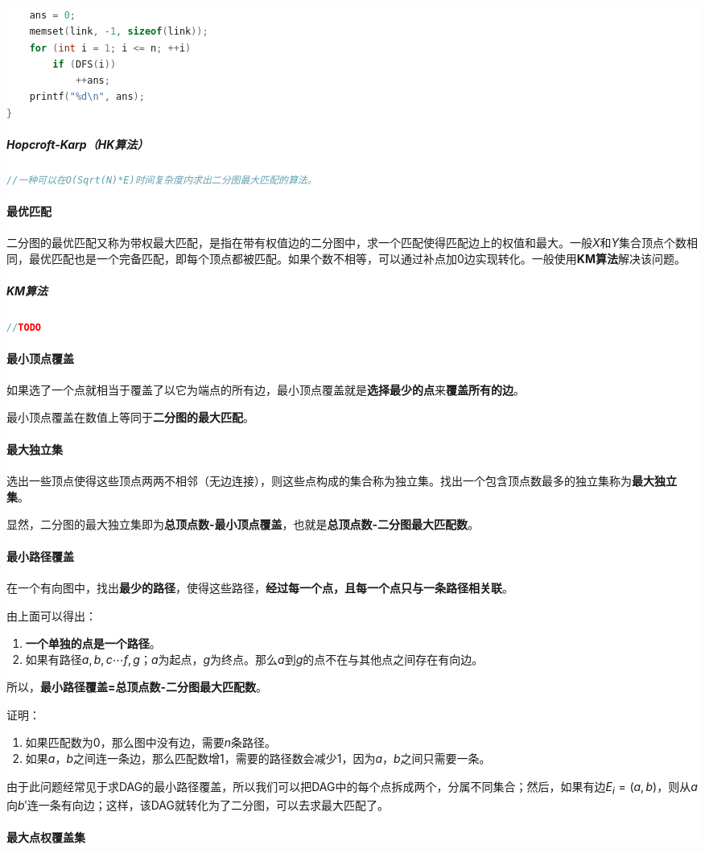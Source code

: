 ```cpp
    ans = 0;
    memset(link, -1, sizeof(link));
    for (int i = 1; i <= n; ++i)
        if (DFS(i))
            ++ans;
    printf("%d\n", ans);
}
```

##### Hopcroft-Karp（HK算法）

```cpp
//一种可以在O(Sqrt(N)*E)时间复杂度内求出二分图最大匹配的算法。
```

#### 最优匹配

二分图的最优匹配又称为带权最大匹配，是指在带有权值边的二分图中，求一个匹配使得匹配边上的权值和最大。一般$X$和$Y$集合顶点个数相同，最优匹配也是一个完备匹配，即每个顶点都被匹配。如果个数不相等，可以通过补点加$0$边实现转化。一般使用**KM算法**解决该问题。

##### KM算法

```cpp
//TODO
```

#### 最小顶点覆盖

如果选了一个点就相当于覆盖了以它为端点的所有边，最小顶点覆盖就是**选择最少的点**来**覆盖所有的边**。

最小顶点覆盖在数值上等同于**二分图的最大匹配**。

#### 最大独立集

选出一些顶点使得这些顶点两两不相邻（无边连接），则这些点构成的集合称为独立集。找出一个包含顶点数最多的独立集称为**最大独立集**。

显然，二分图的最大独立集即为**总顶点数-最小顶点覆盖**，也就是**总顶点数-二分图最大匹配数**。

#### 最小路径覆盖

在一个有向图中，找出**最少的路径**，使得这些路径，**经过每一个点，且每一个点只与一条路径相关联**。

由上面可以得出：

1. **一个单独的点是一个路径**。
2. 如果有路径$a,b,c\cdots f,g$；$a$为起点，$g$为终点。那么$a$到$g$的点不在与其他点之间存在有向边。

所以，**最小路径覆盖=总顶点数-二分图最大匹配数**。

证明：

1. 如果匹配数为$0$，那么图中没有边，需要$n$条路径。
2. 如果$a$，$b$之间连一条边，那么匹配数增$1$，需要的路径数会减少$1$，因为$a$，$b$之间只需要一条。

由于此问题经常见于求DAG的最小路径覆盖，所以我们可以把DAG中的每个点拆成两个，分属不同集合；然后，如果有边$E_i=(a,b)$，则从$a$向$b'$连一条有向边；这样，该DAG就转化为了二分图，可以去求最大匹配了。

#### 最大点权覆盖集
